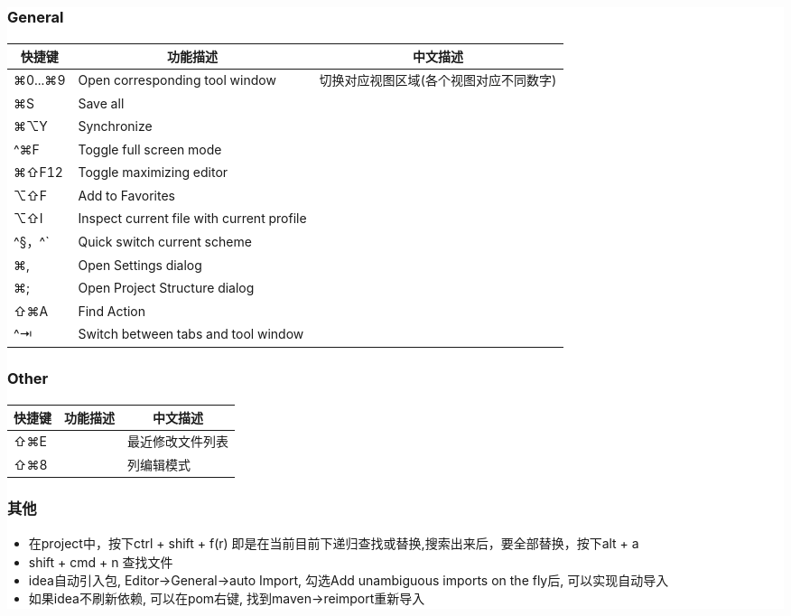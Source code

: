 
### General

快捷键 | 功能描述 | 中文描述
---|---|---
⌘0...⌘9|Open corresponding tool window|切换对应视图区域(各个视图对应不同数字)
⌘S|Save all|
⌘⌥Y|Synchronize|
^⌘F|Toggle full screen mode|
⌘⇧F12|Toggle maximizing editor|
⌥⇧F|Add to Favorites|
⌥⇧I|Inspect current file with current profile|
^§，^`|Quick switch current scheme|
⌘,|Open Settings dialog|
⌘;|Open Project Structure dialog|
⇧⌘A|Find Action|
^⇥|Switch between tabs and tool window|


### Other

快捷键 | 功能描述 | 中文描述
---|---|---
⇧⌘E| |最近修改文件列表
⇧⌘8| |列编辑模式

### 其他
- 在project中，按下ctrl + shift + f(r) 即是在当前目前下递归查找或替换,搜索出来后，要全部替换，按下alt + a
- shift + cmd + n  查找文件
- idea自动引入包, Editor->General->auto Import, 勾选Add unambiguous imports on the fly后, 可以实现自动导入
- 如果idea不刷新依赖, 可以在pom右键, 找到maven->reimport重新导入



